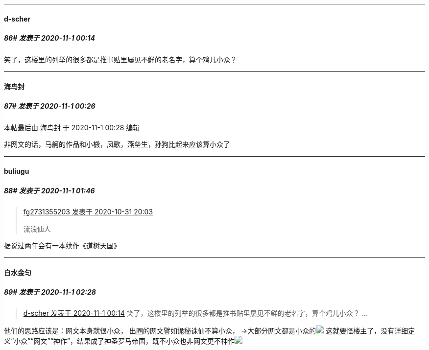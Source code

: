





*****

####  d-scher  
##### 86#       发表于 2020-11-1 00:14




笑了，这楼里的列举的很多都是推书贴里屡见不鲜的老名字，算个鸡儿小众？







*****

####  海鸟封  
##### 87#       发表于 2020-11-1 00:26



 本帖最后由 海鸟封 于 2020-11-1 00:28 编辑 

非网文的话，马舸的作品和小椴，凤歌，燕垒生，孙狗比起来应该算小众了







*****

####  buliugu  
##### 88#       发表于 2020-11-1 01:46



<blockquote><a href="httphttps://bbs.saraba1st.com/2b/forum.php?mod=redirect&amp;goto=findpost&amp;pid=49242820&amp;ptid=1969455" target="_blank">fg2731355203 发表于 2020-10-31 20:03</a>

流浪仙人</blockquote>
据说过两年会有一本续作《道树天国》







*****

####  白水金匀  
##### 89#       发表于 2020-11-1 02:28



<blockquote><a href="httphttps://bbs.saraba1st.com/2b/forum.php?mod=redirect&amp;goto=findpost&amp;pid=49245398&amp;ptid=1969455" target="_blank">d-scher 发表于 2020-11-1 00:14</a>
笑了，这楼里的列举的很多都是推书贴里屡见不鲜的老名字，算个鸡儿小众？ ...</blockquote>
他们的思路应该是：网文本身就很小众，
出圈的网文譬如诡秘诛仙不算小众，
-&gt;大部分网文都是小众的<img src="https://static.saraba1st.com/image/smiley/face2017/066.png" referrerpolicy="no-referrer">
这就要怪楼主了，没有详细定义“小众”“网文”“神作”，结果成了神圣罗马帝国，既不小众也非网文更不神作<img src="https://static.saraba1st.com/image/smiley/face2017/068.png" referrerpolicy="no-referrer">
